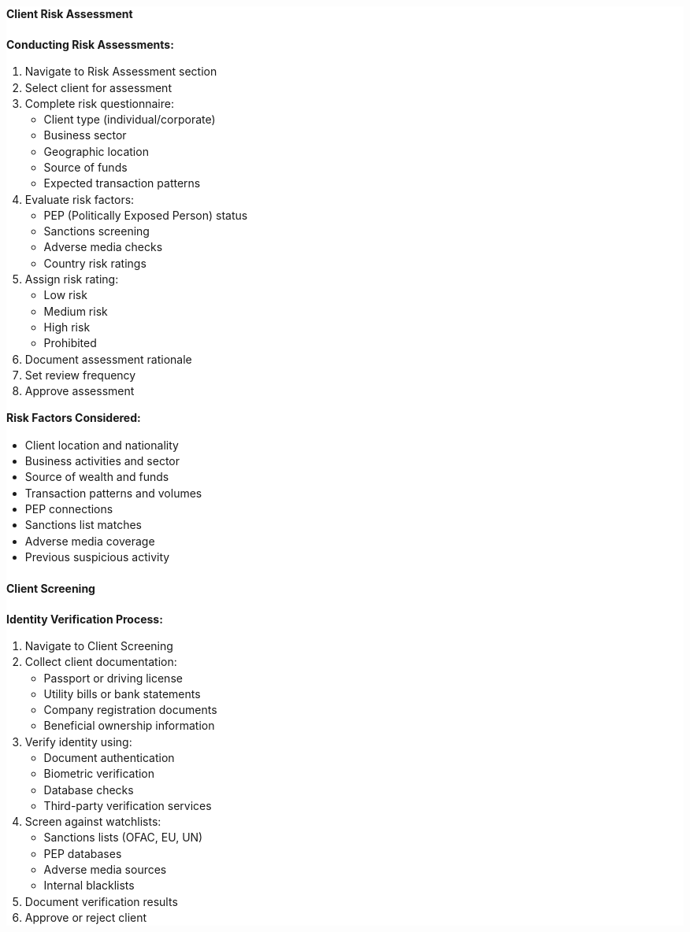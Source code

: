 #### Client Risk Assessment

**Conducting Risk Assessments:**
1. Navigate to Risk Assessment section
2. Select client for assessment
3. Complete risk questionnaire:
   - Client type (individual/corporate)
   - Business sector
   - Geographic location
   - Source of funds
   - Expected transaction patterns
4. Evaluate risk factors:
   - PEP (Politically Exposed Person) status
   - Sanctions screening
   - Adverse media checks
   - Country risk ratings
5. Assign risk rating:
   - Low risk
   - Medium risk
   - High risk
   - Prohibited
6. Document assessment rationale
7. Set review frequency
8. Approve assessment

**Risk Factors Considered:**
- Client location and nationality
- Business activities and sector
- Source of wealth and funds
- Transaction patterns and volumes
- PEP connections
- Sanctions list matches
- Adverse media coverage
- Previous suspicious activity

#### Client Screening

**Identity Verification Process:**
1. Navigate to Client Screening
2. Collect client documentation:
   - Passport or driving license
   - Utility bills or bank statements
   - Company registration documents
   - Beneficial ownership information
3. Verify identity using:
   - Document authentication
   - Biometric verification
   - Database checks
   - Third-party verification services
4. Screen against watchlists:
   - Sanctions lists (OFAC, EU, UN)
   - PEP databases
   - Adverse media sources
   - Internal blacklists
5. Document verification results
6. Approve or reject client
